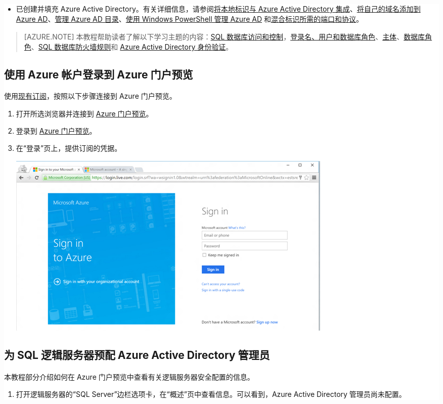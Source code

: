 * 已创建并填充 Azure Active Directory。有关详细信息，请参阅[将本地标识与 Azure Active Directory 集成](/documentation/articles/active-directory-aadconnect/)、[将自己的域名添加到 Azure AD](/documentation/articles/active-directory-add-domain/)、[管理 Azure AD 目录](https://msdn.microsoft.com/zh-cn/library/azure/hh967611.aspx)、[使用 Windows PowerShell 管理 Azure AD](https://msdn.microsoft.com/zh-cn/library/azure/jj151815.aspx) 和[混合标识所需的端口和协议](/documentation/articles/active-directory-aadconnect-ports/)。

> [AZURE.NOTE]
本教程帮助读者了解以下学习主题的内容：[SQL 数据库访问和控制](/documentation/articles/sql-database-control-access/)，[登录名、用户和数据库角色](/documentation/articles/sql-database-manage-logins/)、[主体](https://msdn.microsoft.com/zh-cn/library/ms181127.aspx)、[数据库角色](https://msdn.microsoft.com/zh-cn/library/ms189121.aspx)、[SQL 数据库防火墙规则](/documentation/articles/sql-database-firewall-configure/)和 [Azure Active Directory 身份验证](/documentation/articles/sql-database-aad-authentication/)。
>  

## 使用 Azure 帐户登录到 Azure 门户预览
使用[现有订阅](https://account.windowsazure.cn/Home/Index)，按照以下步骤连接到 Azure 门户预览。

1. 打开所选浏览器并连接到 [Azure 门户预览](https://portal.azure.cn/)。
2. 登录到 [Azure 门户预览](https://portal.azure.cn/)。
3. 在“登录”页上，提供订阅的凭据。
   
   ![登录](./media/sql-database-get-started/login.png)  



<a name="create-logical-server-bk">

## 为 SQL 逻辑服务器预配 Azure Active Directory 管理员

本教程部分介绍如何在 Azure 门户预览中查看有关逻辑服务器安全配置的信息。

1. 打开逻辑服务器的“SQL Server”边栏选项卡，在“概述”页中查看信息。可以看到，Azure Active Directory 管理员尚未配置。
